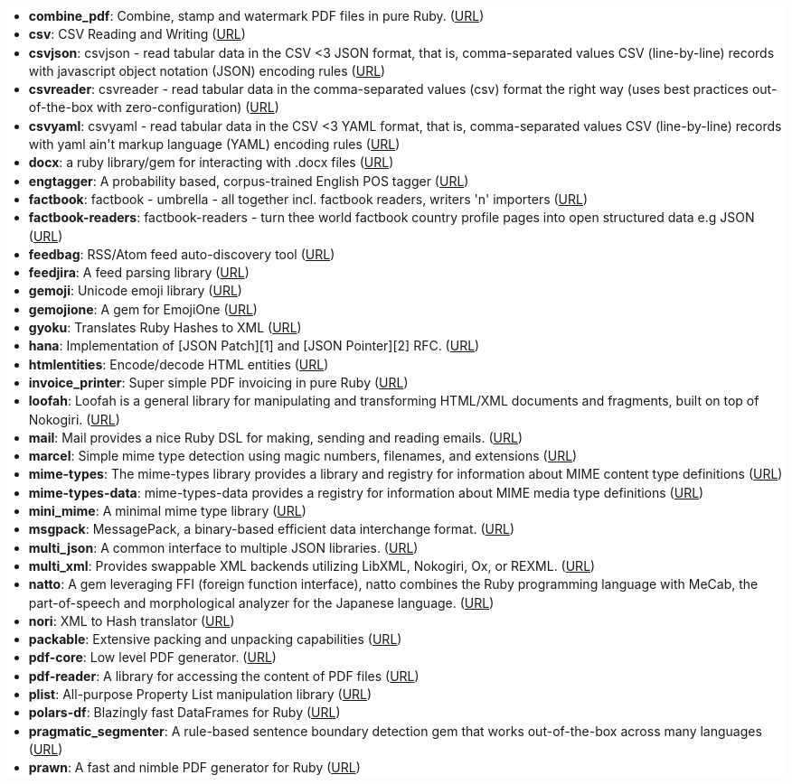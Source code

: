 *   **combine_pdf**: Combine, stamp and watermark PDF files in pure Ruby. ([URL](https://github.com/boazsegev/combine_pdf))
*   **csv**: CSV Reading and Writing ([URL](https://github.com/ruby/csv))
*   **csvjson**: csvjson - read tabular data in the CSV <3 JSON format, that is, comma-separated values CSV (line-by-line) records with javascript object notation (JSON) encoding rules ([URL](https://github.com/csvreader/csvjson))
*   **csvreader**: csvreader - read tabular data in the comma-separated values (csv) format the right way (uses best practices out-of-the-box with zero-configuration) ([URL](https://github.com/csvreader/csvreader))
*   **csvyaml**: csvyaml - read tabular data in the CSV <3 YAML format, that is, comma-separated values CSV (line-by-line) records with yaml ain't markup language (YAML) encoding rules ([URL](https://github.com/csvreader/csvyaml))
*   **docx**: a ruby library/gem for interacting with .docx files ([URL](https://github.com/chrahunt/docx))
*   **engtagger**: A probability based, corpus-trained English POS tagger ([URL](http://github.com/yohasebe/engtagger))
*   **factbook**: factbook - umbrella - all together incl. factbook readers, writers 'n' importers ([URL](https://github.com/factbook/factbook))
*   **factbook-readers**: factbook-readers - turn thee world factbook country profile pages into open structured data e.g JSON ([URL](https://github.com/factbook/factbook))
*   **feedbag**: RSS/Atom feed auto-discovery tool ([URL](http://github.com/damog/feedbag))
*   **feedjira**: A feed parsing library ([URL](https://github.com/feedjira/feedjira))
*   **gemoji**: Unicode emoji library ([URL](https://github.com/github/gemoji))
*   **gemojione**: A gem for EmojiOne ([URL](https://github.com/bonusly/gemojione))
*   **gyoku**: Translates Ruby Hashes to XML ([URL](https://github.com/savonrb/gyoku))
*   **hana**: Implementation of [JSON Patch][1] and [JSON Pointer][2] RFC. ([URL](http://github.com/tenderlove/hana))
*   **htmlentities**: Encode/decode HTML entities ([URL](https://github.com/threedaymonk/htmlentities))
*   **invoice_printer**: Super simple PDF invoicing in pure Ruby ([URL](https://github.com/strzibny/invoice_printer))
*   **loofah**: Loofah is a general library for manipulating and transforming HTML/XML documents and fragments, built on top of Nokogiri. ([URL](https://github.com/flavorjones/loofah))
*   **mail**: Mail provides a nice Ruby DSL for making, sending and reading emails. ([URL](https://github.com/mikel/mail))
*   **marcel**: Simple mime type detection using magic numbers, filenames, and extensions ([URL](https://github.com/rails/marcel))
*   **mime-types**: The mime-types library provides a library and registry for information about MIME content type definitions ([URL](https://github.com/mime-types/ruby-mime-types/))
*   **mime-types-data**: mime-types-data provides a registry for information about MIME media type definitions ([URL](https://github.com/mime-types/mime-types-data/))
*   **mini_mime**: A minimal mime type library ([URL](https://github.com/discourse/mini_mime))
*   **msgpack**: MessagePack, a binary-based efficient data interchange format. ([URL](http://msgpack.org/))
*   **multi_json**: A common interface to multiple JSON libraries. ([URL](https://github.com/intridea/multi_json))
*   **multi_xml**: Provides swappable XML backends utilizing LibXML, Nokogiri, Ox, or REXML. ([URL](https://github.com/sferik/multi_xml))
*   **natto**: A gem leveraging FFI (foreign function interface), natto combines the Ruby programming language with MeCab, the part-of-speech and morphological analyzer for the Japanese language. ([URL](https://github.com/buruzaemon/natto))
*   **nori**: XML to Hash translator ([URL](https://github.com/savonrb/nori))
*   **packable**: Extensive packing and unpacking capabilities ([URL](https://rubygems.org/gems/packable))
*   **pdf-core**: Low level PDF generator. ([URL](http://prawnpdf.org/))
*   **pdf-reader**: A library for accessing the content of PDF files ([URL](https://github.com/yob/pdf-reader))
*   **plist**: All-purpose Property List manipulation library ([URL](https://github.com/patsplat/plist))
*   **polars-df**: Blazingly fast DataFrames for Ruby ([URL](https://github.com/ankane/ruby-polars))
*   **pragmatic_segmenter**: A rule-based sentence boundary detection gem that works out-of-the-box across many languages ([URL](https://github.com/diasks2/pragmatic_segmenter))
*   **prawn**: A fast and nimble PDF generator for Ruby ([URL](http://prawnpdf.org/))